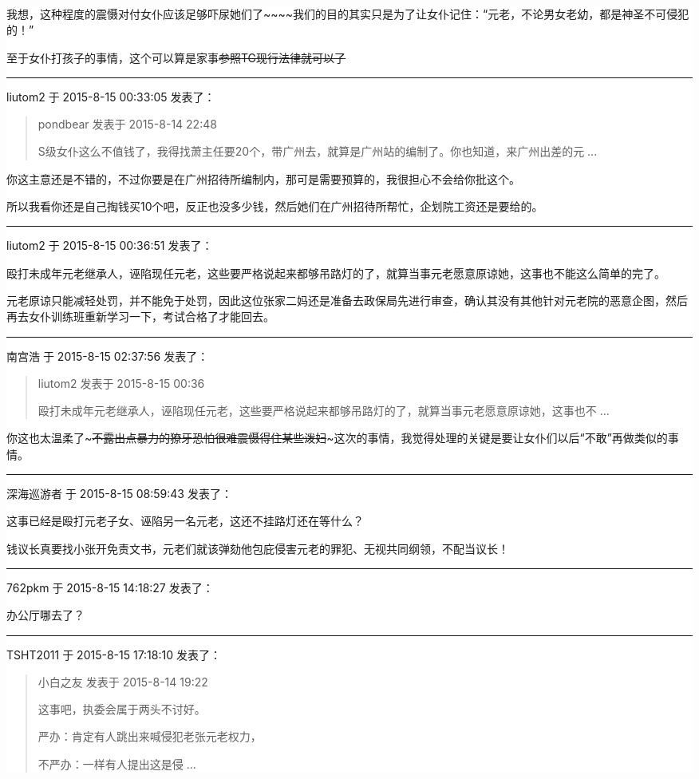 我想，这种程度的震慑对付女仆应该足够吓尿她们了~~~~我们的目的其实只是为了让女仆记住：“元老，不论男女老幼，都是神圣不可侵犯的！”

至于女仆打孩子的事情，这个可以算是家事~~~~参照TG现行法律就可以了~~~~

---------

liutom2 于 2015-8-15 00:33:05 发表了：

> pondbear 发表于 2015-8-14 22:48
> 
> S级女仆这么不值钱了，我得找萧主任要20个，带广州去，就算是广州站的编制了。你也知道，来广州出差的元 ...



你这主意还是不错的，不过你要是在广州招待所编制内，那可是需要预算的，我很担心不会给你批这个。

所以我看你还是自己掏钱买10个吧，反正也没多少钱，然后她们在广州招待所帮忙，企划院工资还是要给的。

---------

liutom2 于 2015-8-15 00:36:51 发表了：

殴打未成年元老继承人，诬陷现任元老，这些要严格说起来都够吊路灯的了，就算当事元老愿意原谅她，这事也不能这么简单的完了。

元老原谅只能减轻处罚，并不能免于处罚，因此这位张家二妈还是准备去政保局先进行审查，确认其没有其他针对元老院的恶意企图，然后再去女仆训练班重新学习一下，考试合格了才能回去。

---------

南宫浩 于 2015-8-15 02:37:56 发表了：

> liutom2 发表于 2015-8-15 00:36
> 
> 殴打未成年元老继承人，诬陷现任元老，这些要严格说起来都够吊路灯的了，就算当事元老愿意原谅她，这事也不 ...



你这也太温柔了~~~不露出点暴力的獠牙恐怕很难震慑得住某些泼妇~~~这次的事情，我觉得处理的关键是要让女仆们以后“不敢”再做类似的事情。

---------

深海巡游者 于 2015-8-15 08:59:43 发表了：

这事已经是殴打元老子女、诬陷另一名元老，这还不挂路灯还在等什么？

钱议长真要找小张开免责文书，元老们就该弹劾他包庇侵害元老的罪犯、无视共同纲领，不配当议长！

---------

762pkm 于 2015-8-15 14:18:27 发表了：

办公厅哪去了？

---------

TSHT2011 于 2015-8-15 17:18:10 发表了：

> 小白之友 发表于 2015-8-14 19:22
> 
> 这事吧，执委会属于两头不讨好。
> 
> 严办：肯定有人跳出来喊侵犯老张元老权力，
> 
> 不严办：一样有人提出这是侵 ...
